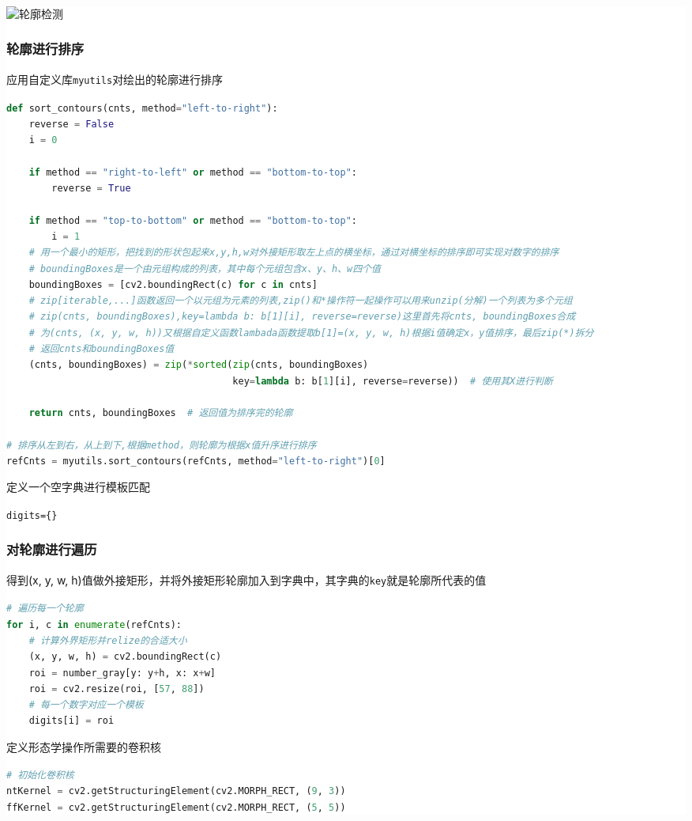 ![轮廓检测](number_contours.png)

### 轮廓进行排序

应用自定义库`myutils`对绘出的轮廓进行排序

```python
def sort_contours(cnts, method="left-to-right"):
    reverse = False
    i = 0

    if method == "right-to-left" or method == "bottom-to-top":
        reverse = True

    if method == "top-to-bottom" or method == "bottom-to-top":
        i = 1
    # 用一个最小的矩形，把找到的形状包起来x,y,h,w对外接矩形取左上点的横坐标，通过对横坐标的排序即可实现对数字的排序
    # boundingBoxes是一个由元组构成的列表，其中每个元组包含x、y、h、w四个值
    boundingBoxes = [cv2.boundingRect(c) for c in cnts]  
	# zip[iterable,...]函数返回一个以元组为元素的列表,zip()和*操作符一起操作可以用来unzip(分解)一个列表为多个元组
    # zip(cnts, boundingBoxes),key=lambda b: b[1][i], reverse=reverse)这里首先将cnts, boundingBoxes合成
    # 为(cnts, (x, y, w, h))又根据自定义函数lambada函数提取b[1]=(x, y, w, h)根据i值确定x，y值排序，最后zip(*)拆分
    # 返回cnts和boundingBoxes值
    (cnts, boundingBoxes) = zip(*sorted(zip(cnts, boundingBoxes)
                                        key=lambda b: b[1][i], reverse=reverse))  # 使用其X进行判断

    return cnts, boundingBoxes  # 返回值为排序完的轮廓

# 排序从左到右，从上到下,根据method，则轮廓为根据x值升序进行排序
refCnts = myutils.sort_contours(refCnts, method="left-to-right")[0]
```

定义一个空字典进行模板匹配

`digits={}`

### 对轮廓进行遍历

得到(x, y, w, h)值做外接矩形，并将外接矩形轮廓加入到字典中，其字典的`key`就是轮廓所代表的值

```python
# 遍历每一个轮廓
for i, c in enumerate(refCnts):
    # 计算外界矩形并relize的合适大小
    (x, y, w, h) = cv2.boundingRect(c)
    roi = number_gray[y: y+h, x: x+w]
    roi = cv2.resize(roi, [57, 88])
    # 每一个数字对应一个模板
    digits[i] = roi
```

定义形态学操作所需要的卷积核

```python
# 初始化卷积核
ntKernel = cv2.getStructuringElement(cv2.MORPH_RECT, (9, 3))
ffKernel = cv2.getStructuringElement(cv2.MORPH_RECT, (5, 5))
```
